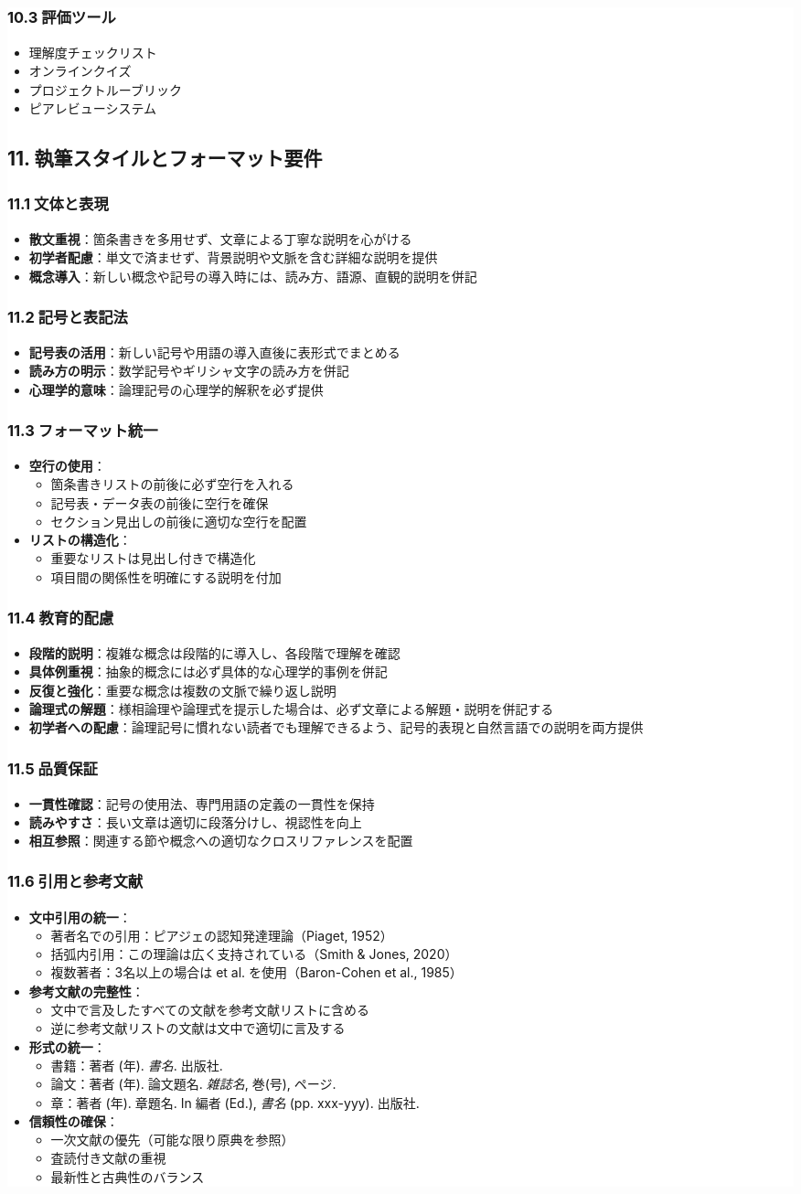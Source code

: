 ### 10.3 評価ツール
- 理解度チェックリスト
- オンラインクイズ
- プロジェクトルーブリック
- ピアレビューシステム

## 11. 執筆スタイルとフォーマット要件

### 11.1 文体と表現
- **散文重視**：箇条書きを多用せず、文章による丁寧な説明を心がける
- **初学者配慮**：単文で済ませず、背景説明や文脈を含む詳細な説明を提供
- **概念導入**：新しい概念や記号の導入時には、読み方、語源、直観的説明を併記

### 11.2 記号と表記法
- **記号表の活用**：新しい記号や用語の導入直後に表形式でまとめる
- **読み方の明示**：数学記号やギリシャ文字の読み方を併記
- **心理学的意味**：論理記号の心理学的解釈を必ず提供

### 11.3 フォーマット統一
- **空行の使用**：
  - 箇条書きリストの前後に必ず空行を入れる
  - 記号表・データ表の前後に空行を確保
  - セクション見出しの前後に適切な空行を配置
- **リストの構造化**：
  - 重要なリストは見出し付きで構造化
  - 項目間の関係性を明確にする説明を付加

### 11.4 教育的配慮
- **段階的説明**：複雑な概念は段階的に導入し、各段階で理解を確認
- **具体例重視**：抽象的概念には必ず具体的な心理学的事例を併記
- **反復と強化**：重要な概念は複数の文脈で繰り返し説明
- **論理式の解題**：様相論理や論理式を提示した場合は、必ず文章による解題・説明を併記する
- **初学者への配慮**：論理記号に慣れない読者でも理解できるよう、記号的表現と自然言語での説明を両方提供

### 11.5 品質保証
- **一貫性確認**：記号の使用法、専門用語の定義の一貫性を保持
- **読みやすさ**：長い文章は適切に段落分けし、視認性を向上
- **相互参照**：関連する節や概念への適切なクロスリファレンスを配置

### 11.6 引用と参考文献
- **文中引用の統一**：
  - 著者名での引用：ピアジェの認知発達理論（Piaget, 1952）
  - 括弧内引用：この理論は広く支持されている（Smith & Jones, 2020）
  - 複数著者：3名以上の場合は et al. を使用（Baron-Cohen et al., 1985）
- **参考文献の完整性**：
  - 文中で言及したすべての文献を参考文献リストに含める
  - 逆に参考文献リストの文献は文中で適切に言及する
- **形式の統一**：
  - 書籍：著者 (年). *書名*. 出版社.
  - 論文：著者 (年). 論文題名. *雑誌名*, 巻(号), ページ.
  - 章：著者 (年). 章題名. In 編者 (Ed.), *書名* (pp. xxx-yyy). 出版社.
- **信頼性の確保**：
  - 一次文献の優先（可能な限り原典を参照）
  - 査読付き文献の重視
  - 最新性と古典性のバランス
